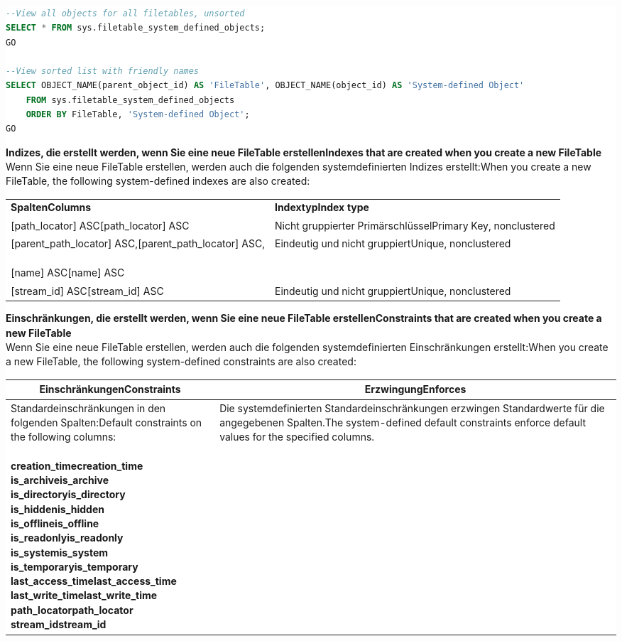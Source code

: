 ```sql  
--View all objects for all filetables, unsorted  
SELECT * FROM sys.filetable_system_defined_objects;  
GO  
  
--View sorted list with friendly names  
SELECT OBJECT_NAME(parent_object_id) AS 'FileTable', OBJECT_NAME(object_id) AS 'System-defined Object'  
    FROM sys.filetable_system_defined_objects  
    ORDER BY FileTable, 'System-defined Object';  
GO  
```  
  
 <span data-ttu-id="3eb24-185">**Indizes, die erstellt werden, wenn Sie eine neue FileTable erstellen**</span><span class="sxs-lookup"><span data-stu-id="3eb24-185">**Indexes that are created when you create a new FileTable**</span></span>  
 <span data-ttu-id="3eb24-186">Wenn Sie eine neue FileTable erstellen, werden auch die folgenden systemdefinierten Indizes erstellt:</span><span class="sxs-lookup"><span data-stu-id="3eb24-186">When you create a new FileTable, the following system-defined indexes are also created:</span></span>  
  
|||  
|-|-|  
|<span data-ttu-id="3eb24-187">**Spalten**</span><span class="sxs-lookup"><span data-stu-id="3eb24-187">**Columns**</span></span>|<span data-ttu-id="3eb24-188">**Indextyp**</span><span class="sxs-lookup"><span data-stu-id="3eb24-188">**Index type**</span></span>|  
|<span data-ttu-id="3eb24-189">[path_locator] ASC</span><span class="sxs-lookup"><span data-stu-id="3eb24-189">[path_locator] ASC</span></span>|<span data-ttu-id="3eb24-190">Nicht gruppierter Primärschlüssel</span><span class="sxs-lookup"><span data-stu-id="3eb24-190">Primary Key, nonclustered</span></span>|  
|<span data-ttu-id="3eb24-191">[parent_path_locator] ASC,</span><span class="sxs-lookup"><span data-stu-id="3eb24-191">[parent_path_locator] ASC,</span></span><br /><br /> <span data-ttu-id="3eb24-192">[name] ASC</span><span class="sxs-lookup"><span data-stu-id="3eb24-192">[name] ASC</span></span>|<span data-ttu-id="3eb24-193">Eindeutig und nicht gruppiert</span><span class="sxs-lookup"><span data-stu-id="3eb24-193">Unique, nonclustered</span></span>|  
|<span data-ttu-id="3eb24-194">[stream_id] ASC</span><span class="sxs-lookup"><span data-stu-id="3eb24-194">[stream_id] ASC</span></span>|<span data-ttu-id="3eb24-195">Eindeutig und nicht gruppiert</span><span class="sxs-lookup"><span data-stu-id="3eb24-195">Unique, nonclustered</span></span>|  
  
 <span data-ttu-id="3eb24-196">**Einschränkungen, die erstellt werden, wenn Sie eine neue FileTable erstellen**</span><span class="sxs-lookup"><span data-stu-id="3eb24-196">**Constraints that are created when you create a new FileTable**</span></span>  
 <span data-ttu-id="3eb24-197">Wenn Sie eine neue FileTable erstellen, werden auch die folgenden systemdefinierten Einschränkungen erstellt:</span><span class="sxs-lookup"><span data-stu-id="3eb24-197">When you create a new FileTable, the following system-defined constraints are also created:</span></span>  
  
|<span data-ttu-id="3eb24-198">Einschränkungen</span><span class="sxs-lookup"><span data-stu-id="3eb24-198">Constraints</span></span>|<span data-ttu-id="3eb24-199">Erzwingung</span><span class="sxs-lookup"><span data-stu-id="3eb24-199">Enforces</span></span>|  
|-----------------|--------------|  
|<span data-ttu-id="3eb24-200">Standardeinschränkungen in den folgenden Spalten:</span><span class="sxs-lookup"><span data-stu-id="3eb24-200">Default constraints on the following columns:</span></span><br /><br /> <span data-ttu-id="3eb24-201">**creation_time**</span><span class="sxs-lookup"><span data-stu-id="3eb24-201">**creation_time**</span></span> <br /> <span data-ttu-id="3eb24-202">**is_archive**</span><span class="sxs-lookup"><span data-stu-id="3eb24-202">**is_archive**</span></span> <br /> <span data-ttu-id="3eb24-203">**is_directory**</span><span class="sxs-lookup"><span data-stu-id="3eb24-203">**is_directory**</span></span> <br /> <span data-ttu-id="3eb24-204">**is_hidden**</span><span class="sxs-lookup"><span data-stu-id="3eb24-204">**is_hidden**</span></span> <br /> <span data-ttu-id="3eb24-205">**is_offline**</span><span class="sxs-lookup"><span data-stu-id="3eb24-205">**is_offline**</span></span> <br /> <span data-ttu-id="3eb24-206">**is_readonly**</span><span class="sxs-lookup"><span data-stu-id="3eb24-206">**is_readonly**</span></span> <br /> <span data-ttu-id="3eb24-207">**is_system**</span><span class="sxs-lookup"><span data-stu-id="3eb24-207">**is_system**</span></span> <br /> <span data-ttu-id="3eb24-208">**is_temporary**</span><span class="sxs-lookup"><span data-stu-id="3eb24-208">**is_temporary**</span></span> <br /> <span data-ttu-id="3eb24-209">**last_access_time**</span><span class="sxs-lookup"><span data-stu-id="3eb24-209">**last_access_time**</span></span> <br /> <span data-ttu-id="3eb24-210">**last_write_time**</span><span class="sxs-lookup"><span data-stu-id="3eb24-210">**last_write_time**</span></span> <br /> <span data-ttu-id="3eb24-211">**path_locator**</span><span class="sxs-lookup"><span data-stu-id="3eb24-211">**path_locator**</span></span> <br /> <span data-ttu-id="3eb24-212">**stream_id**</span><span class="sxs-lookup"><span data-stu-id="3eb24-212">**stream_id**</span></span>|<span data-ttu-id="3eb24-213">Die systemdefinierten Standardeinschränkungen erzwingen Standardwerte für die angegebenen Spalten.</span><span class="sxs-lookup"><span data-stu-id="3eb24-213">The system-defined default constraints enforce default values for the specified columns.</span></span>|  
